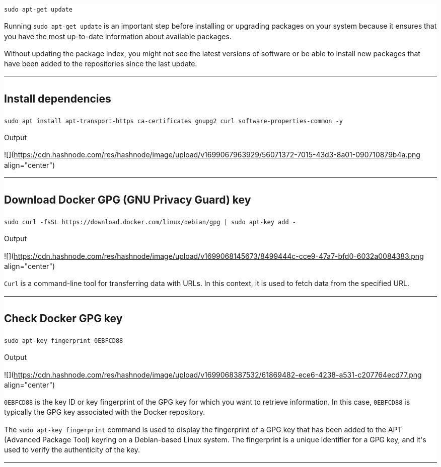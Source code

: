 ```apache
sudo apt-get update
```

Running `sudo apt-get update` is an important step before installing or upgrading packages on your system because it ensures that you have the most up-to-date information about available packages.

Without updating the package index, you might not see the latest versions of software or be able to install new packages that have been added to the repositories since the last update.

---

## Install dependencies

```plaintext
sudo apt install apt-transport-https ca-certificates gnupg2 curl software-properties-common -y
```

Output

![](https://cdn.hashnode.com/res/hashnode/image/upload/v1699067963929/56071372-7015-43d3-8a01-090710879b4a.png align="center")

---

## Download Docker GPG (GNU Privacy Guard) key

```plaintext
sudo curl -fsSL https://download.docker.com/linux/debian/gpg | sudo apt-key add -
```

Output

![](https://cdn.hashnode.com/res/hashnode/image/upload/v1699068145673/8499444c-cce9-47a7-bfd0-6032a0084383.png align="center")

`Curl` is a command-line tool for transferring data with URLs. In this context, it is used to fetch data from the specified URL.

---

## Check Docker GPG key

```plaintext
sudo apt-key fingerprint 0EBFCD88
```

Output

![](https://cdn.hashnode.com/res/hashnode/image/upload/v1699068387532/61869482-ece6-4238-a531-c207764ecd77.png align="center")

`0EBFCD88` is the key ID or key fingerprint of the GPG key for which you want to retrieve information. In this case, `0EBFCD88` is typically the GPG key associated with the Docker repository.

The `sudo apt-key fingerprint` command is used to display the fingerprint of a GPG key that has been added to the APT (Advanced Package Tool) keyring on a Debian-based Linux system. The fingerprint is a unique identifier for a GPG key, and it's used to verify the authenticity of the key.

---